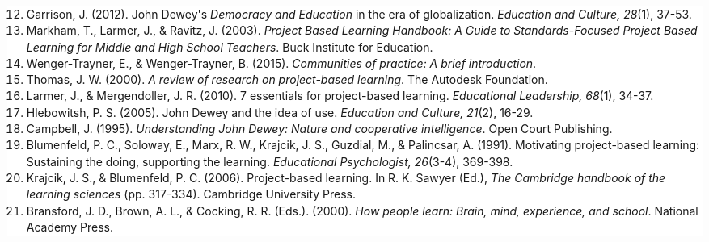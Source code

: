 12. Garrison, J. (2012). John Dewey's *Democracy and Education* in the era of globalization. *Education and Culture, 28*(1), 37-53.
13. Markham, T., Larmer, J., & Ravitz, J. (2003). *Project Based Learning Handbook: A Guide to Standards-Focused Project Based Learning for Middle and High School Teachers*. Buck Institute for Education.
14. Wenger-Trayner, E., & Wenger-Trayner, B. (2015). *Communities of practice: A brief introduction*.
15. Thomas, J. W. (2000). *A review of research on project-based learning*. The Autodesk Foundation.
16. Larmer, J., & Mergendoller, J. R. (2010). 7 essentials for project-based learning. *Educational Leadership, 68*(1), 34-37.
17. Hlebowitsh, P. S. (2005). John Dewey and the idea of use. *Education and Culture, 21*(2), 16-29.
18. Campbell, J. (1995). *Understanding John Dewey: Nature and cooperative intelligence*. Open Court Publishing.
19. Blumenfeld, P. C., Soloway, E., Marx, R. W., Krajcik, J. S., Guzdial, M., & Palincsar, A. (1991). Motivating project-based learning: Sustaining the doing, supporting the learning. *Educational Psychologist, 26*(3-4), 369-398.
20. Krajcik, J. S., & Blumenfeld, P. C. (2006). Project-based learning. In R. K. Sawyer (Ed.), *The Cambridge handbook of the learning sciences* (pp. 317-334). Cambridge University Press.
21. Bransford, J. D., Brown, A. L., & Cocking, R. R. (Eds.). (2000). *How people learn: Brain, mind, experience, and school*. National Academy Press.
